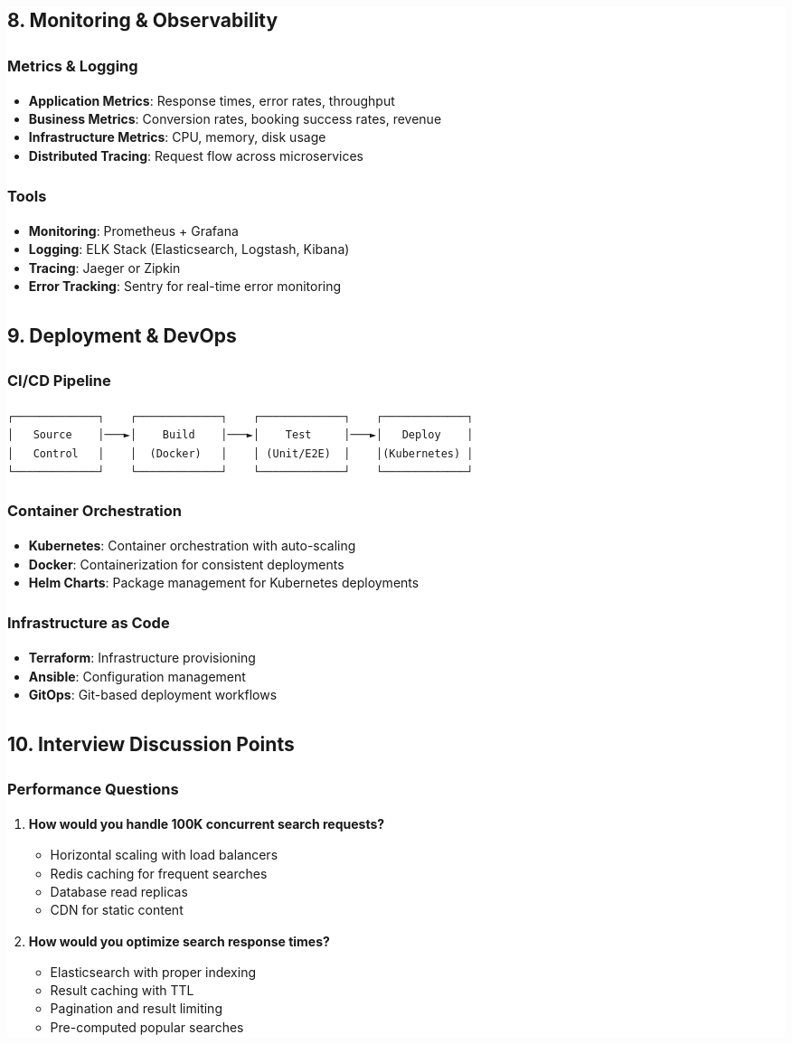 ## 8. Monitoring & Observability

### Metrics & Logging
- **Application Metrics**: Response times, error rates, throughput
- **Business Metrics**: Conversion rates, booking success rates, revenue
- **Infrastructure Metrics**: CPU, memory, disk usage
- **Distributed Tracing**: Request flow across microservices

### Tools
- **Monitoring**: Prometheus + Grafana
- **Logging**: ELK Stack (Elasticsearch, Logstash, Kibana)
- **Tracing**: Jaeger or Zipkin
- **Error Tracking**: Sentry for real-time error monitoring

## 9. Deployment & DevOps

### CI/CD Pipeline
```
┌─────────────┐    ┌─────────────┐    ┌─────────────┐    ┌─────────────┐
│   Source    │───►│    Build    │───►│    Test     │───►│   Deploy    │
│   Control   │    │  (Docker)   │    │ (Unit/E2E)  │    │(Kubernetes) │
└─────────────┘    └─────────────┘    └─────────────┘    └─────────────┘
```

### Container Orchestration
- **Kubernetes**: Container orchestration with auto-scaling
- **Docker**: Containerization for consistent deployments
- **Helm Charts**: Package management for Kubernetes deployments

### Infrastructure as Code
- **Terraform**: Infrastructure provisioning
- **Ansible**: Configuration management
- **GitOps**: Git-based deployment workflows

## 10. Interview Discussion Points

### Performance Questions
1. **How would you handle 100K concurrent search requests?**
   - Horizontal scaling with load balancers
   - Redis caching for frequent searches
   - Database read replicas
   - CDN for static content

2. **How would you optimize search response times?**
   - Elasticsearch with proper indexing
   - Result caching with TTL
   - Pagination and result limiting
   - Pre-computed popular searches
